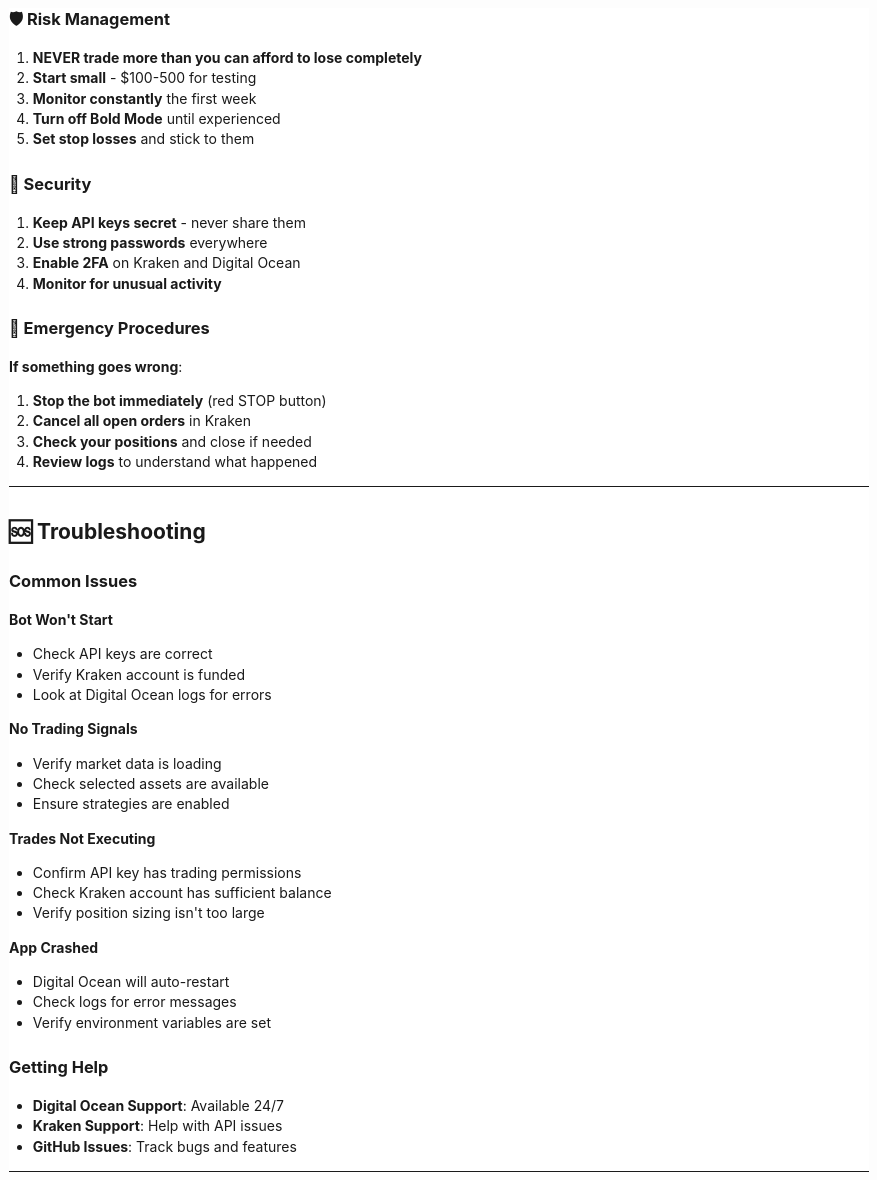 ### 🛡️ Risk Management
1. **NEVER trade more than you can afford to lose completely**
2. **Start small** - $100-500 for testing
3. **Monitor constantly** the first week
4. **Turn off Bold Mode** until experienced
5. **Set stop losses** and stick to them

### 🔐 Security
1. **Keep API keys secret** - never share them
2. **Use strong passwords** everywhere
3. **Enable 2FA** on Kraken and Digital Ocean
4. **Monitor for unusual activity**

### 🚨 Emergency Procedures
**If something goes wrong**:
1. **Stop the bot immediately** (red STOP button)
2. **Cancel all open orders** in Kraken
3. **Check your positions** and close if needed
4. **Review logs** to understand what happened

---

## 🆘 Troubleshooting

### Common Issues

**Bot Won't Start**
- Check API keys are correct
- Verify Kraken account is funded
- Look at Digital Ocean logs for errors

**No Trading Signals**
- Verify market data is loading
- Check selected assets are available
- Ensure strategies are enabled

**Trades Not Executing**
- Confirm API key has trading permissions
- Check Kraken account has sufficient balance
- Verify position sizing isn't too large

**App Crashed**
- Digital Ocean will auto-restart
- Check logs for error messages
- Verify environment variables are set

### Getting Help
- **Digital Ocean Support**: Available 24/7
- **Kraken Support**: Help with API issues
- **GitHub Issues**: Track bugs and features

---